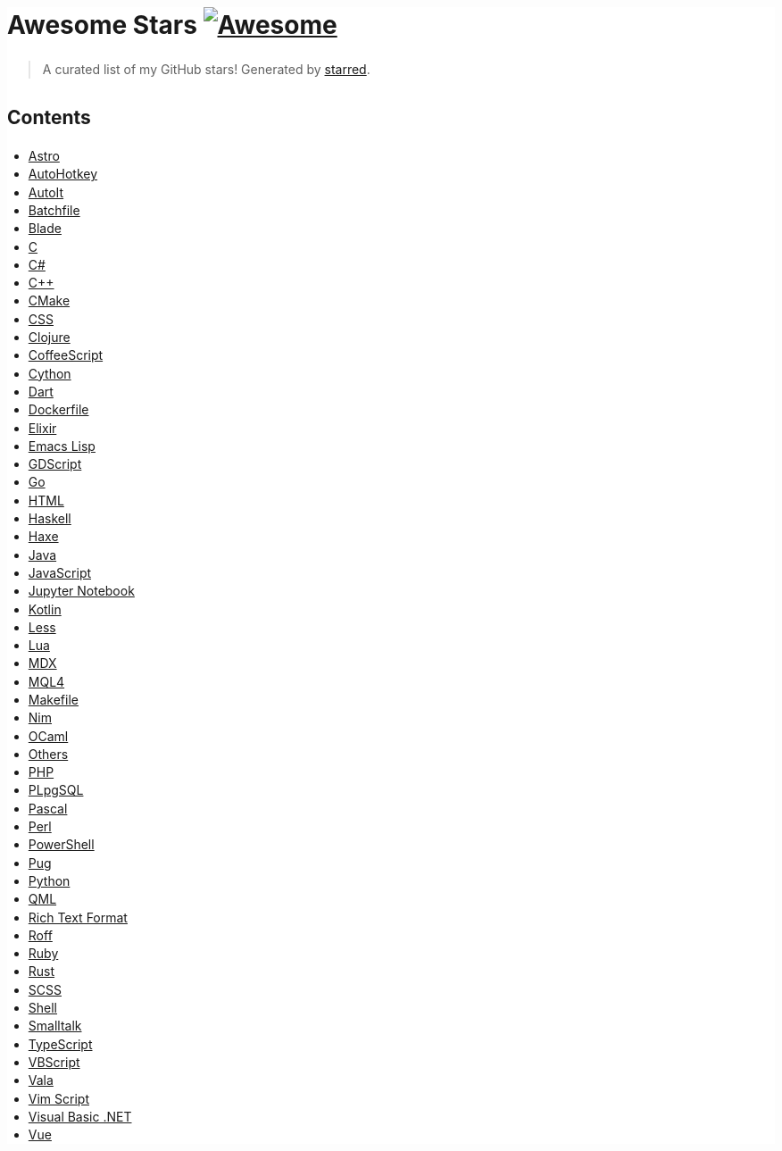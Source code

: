 
# Awesome Stars [![Awesome](https://awesome.re/badge.svg)](https://github.com/sindresorhus/awesome)

> A curated list of my GitHub stars! Generated by [starred](https://github.com/maguowei/starred).

## Contents

- [Astro](#astro)
- [AutoHotkey](#autohotkey)
- [AutoIt](#autoit)
- [Batchfile](#batchfile)
- [Blade](#blade)
- [C](#c)
- [C#](#c#)
- [C++](#c++)
- [CMake](#cmake)
- [CSS](#css)
- [Clojure](#clojure)
- [CoffeeScript](#coffeescript)
- [Cython](#cython)
- [Dart](#dart)
- [Dockerfile](#dockerfile)
- [Elixir](#elixir)
- [Emacs Lisp](#emacs-lisp)
- [GDScript](#gdscript)
- [Go](#go)
- [HTML](#html)
- [Haskell](#haskell)
- [Haxe](#haxe)
- [Java](#java)
- [JavaScript](#javascript)
- [Jupyter Notebook](#jupyter-notebook)
- [Kotlin](#kotlin)
- [Less](#less)
- [Lua](#lua)
- [MDX](#mdx)
- [MQL4](#mql4)
- [Makefile](#makefile)
- [Nim](#nim)
- [OCaml](#ocaml)
- [Others](#others)
- [PHP](#php)
- [PLpgSQL](#plpgsql)
- [Pascal](#pascal)
- [Perl](#perl)
- [PowerShell](#powershell)
- [Pug](#pug)
- [Python](#python)
- [QML](#qml)
- [Rich Text Format](#rich-text-format)
- [Roff](#roff)
- [Ruby](#ruby)
- [Rust](#rust)
- [SCSS](#scss)
- [Shell](#shell)
- [Smalltalk](#smalltalk)
- [TypeScript](#typescript)
- [VBScript](#vbscript)
- [Vala](#vala)
- [Vim Script](#vim-script)
- [Visual Basic .NET](#visual-basic-.net)
- [Vue](#vue)